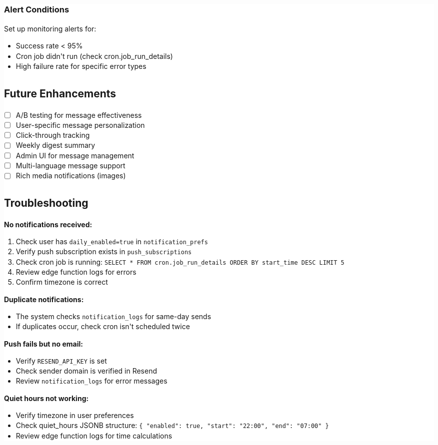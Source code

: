 ### Alert Conditions
Set up monitoring alerts for:
- Success rate < 95%
- Cron job didn't run (check cron.job_run_details)
- High failure rate for specific error types

## Future Enhancements

- [ ] A/B testing for message effectiveness
- [ ] User-specific message personalization
- [ ] Click-through tracking
- [ ] Weekly digest summary
- [ ] Admin UI for message management
- [ ] Multi-language message support
- [ ] Rich media notifications (images)

## Troubleshooting

**No notifications received:**
1. Check user has `daily_enabled=true` in `notification_prefs`
2. Verify push subscription exists in `push_subscriptions`
3. Check cron job is running: `SELECT * FROM cron.job_run_details ORDER BY start_time DESC LIMIT 5`
4. Review edge function logs for errors
5. Confirm timezone is correct

**Duplicate notifications:**
- The system checks `notification_logs` for same-day sends
- If duplicates occur, check cron isn't scheduled twice

**Push fails but no email:**
- Verify `RESEND_API_KEY` is set
- Check sender domain is verified in Resend
- Review `notification_logs` for error messages

**Quiet hours not working:**
- Verify timezone in user preferences
- Check quiet_hours JSONB structure: `{ "enabled": true, "start": "22:00", "end": "07:00" }`
- Review edge function logs for time calculations
